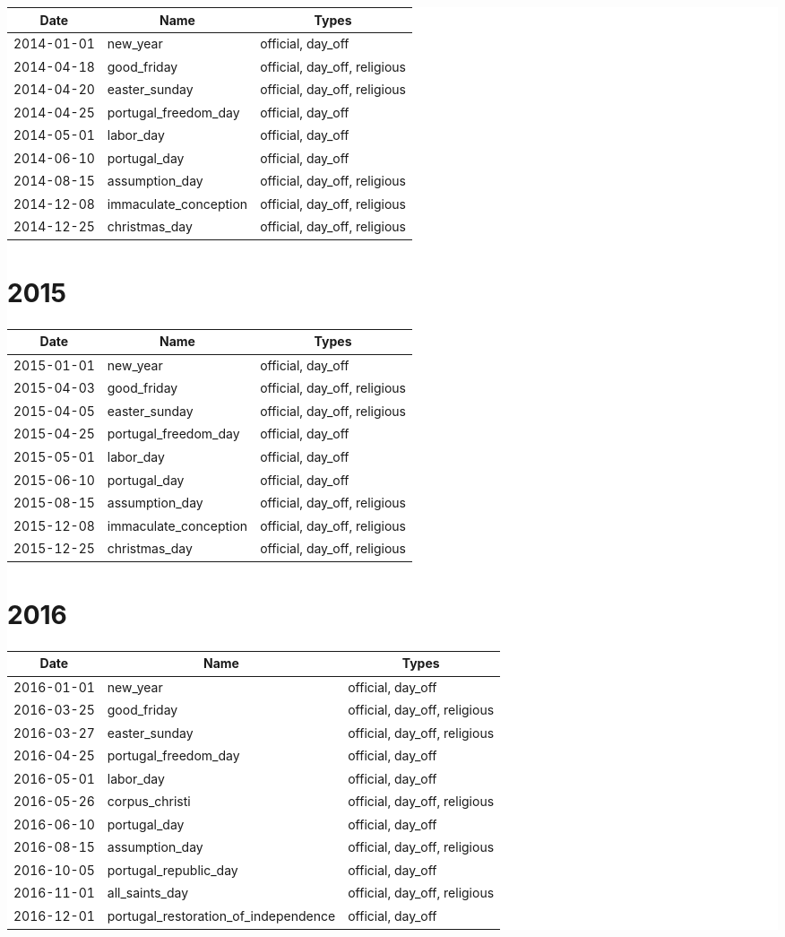 | Date       | Name                  | Types                        |
|------------|-----------------------|------------------------------|
| 2014-01-01 | new_year              | official, day_off            |
| 2014-04-18 | good_friday           | official, day_off, religious |
| 2014-04-20 | easter_sunday         | official, day_off, religious |
| 2014-04-25 | portugal_freedom_day  | official, day_off            |
| 2014-05-01 | labor_day             | official, day_off            |
| 2014-06-10 | portugal_day          | official, day_off            |
| 2014-08-15 | assumption_day        | official, day_off, religious |
| 2014-12-08 | immaculate_conception | official, day_off, religious |
| 2014-12-25 | christmas_day         | official, day_off, religious |

# 2015

| Date       | Name                  | Types                        |
|------------|-----------------------|------------------------------|
| 2015-01-01 | new_year              | official, day_off            |
| 2015-04-03 | good_friday           | official, day_off, religious |
| 2015-04-05 | easter_sunday         | official, day_off, religious |
| 2015-04-25 | portugal_freedom_day  | official, day_off            |
| 2015-05-01 | labor_day             | official, day_off            |
| 2015-06-10 | portugal_day          | official, day_off            |
| 2015-08-15 | assumption_day        | official, day_off, religious |
| 2015-12-08 | immaculate_conception | official, day_off, religious |
| 2015-12-25 | christmas_day         | official, day_off, religious |

# 2016

| Date       | Name                                 | Types                        |
|------------|--------------------------------------|------------------------------|
| 2016-01-01 | new_year                             | official, day_off            |
| 2016-03-25 | good_friday                          | official, day_off, religious |
| 2016-03-27 | easter_sunday                        | official, day_off, religious |
| 2016-04-25 | portugal_freedom_day                 | official, day_off            |
| 2016-05-01 | labor_day                            | official, day_off            |
| 2016-05-26 | corpus_christi                       | official, day_off, religious |
| 2016-06-10 | portugal_day                         | official, day_off            |
| 2016-08-15 | assumption_day                       | official, day_off, religious |
| 2016-10-05 | portugal_republic_day                | official, day_off            |
| 2016-11-01 | all_saints_day                       | official, day_off, religious |
| 2016-12-01 | portugal_restoration_of_independence | official, day_off            |